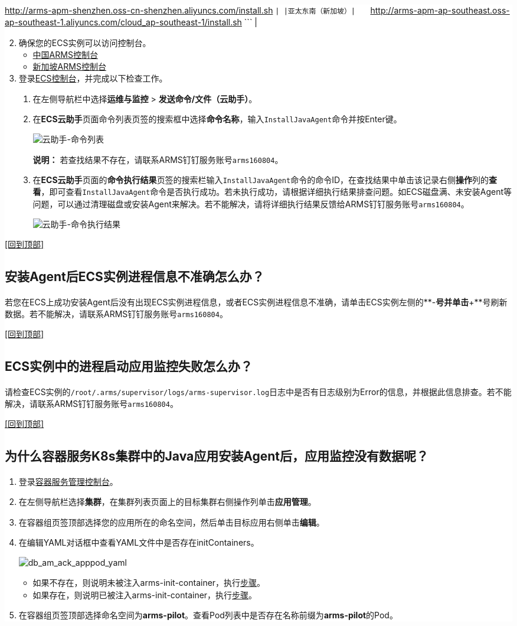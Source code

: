 http://arms-apm-shenzhen.oss-cn-shenzhen.aliyuncs.com/install.sh
    ``` |
    |亚太东南（新加坡）|    ```
http://arms-apm-ap-southeast.oss-ap-southeast-1.aliyuncs.com/cloud_ap-southeast-1/install.sh
    ``` |

2.  确保您的ECS实例可以访问控制台。
    -   [中国ARMS控制台](https://arms.console.aliyun.com/)
    -   [新加坡ARMS控制台](https://arms-ap-southeast-1.console.aliyun.com)
3.  登录[ECS控制台](https://ecs.console.aliyun.com/#/home)，并完成以下检查工作。
    1.  在左侧导航栏中选择**运维与监控** \> **发送命令/文件（云助手）**。
    2.  在**ECS云助手**页面命令列表页签的搜索框中选择**命令名称**，输入`InstallJavaAgent`命令并按Enter键。

        ![云助手-命令列表](https://static-aliyun-doc.oss-accelerate.aliyuncs.com/assets/img/zh-CN/8427736061/p43214.png)

        **说明：** 若查找结果不存在，请联系ARMS钉钉服务账号`arms160804`。

    3.  在**ECS云助手**页面的**命令执行结果**页签的搜索栏输入`InstallJavaAgent`命令的命令ID，在查找结果中单击该记录右侧**操作**列的**查看**，即可查看`InstallJavaAgent`命令是否执行成功。若未执行成功，请根据详细执行结果排查问题。如ECS磁盘满、未安装Agent等问题，可以通过清理磁盘或安装Agent来解决。若不能解决，请将详细执行结果反馈给ARMS钉钉服务账号`arms160804`。

        ![云助手-命令执行结果](https://static-aliyun-doc.oss-accelerate.aliyuncs.com/assets/img/zh-CN/9427736061/p43215.png)


[\[回到顶部\]](#sc_toc)

## 安装Agent后ECS实例进程信息不准确怎么办？

若您在ECS上成功安装Agent后没有出现ECS实例进程信息，或者ECS实例进程信息不准确，请单击ECS实例左侧的**-**号并单击**+**号刷新数据。若不能解决，请联系ARMS钉钉服务账号`arms160804`。

[\[回到顶部\]](#sc_toc)

## ECS实例中的进程启动应用监控失败怎么办？

请检查ECS实例的`/root/.arms/supervisor/logs/arms-supervisor.log`日志中是否有日志级别为Error的信息，并根据此信息排查。若不能解决，请联系ARMS钉钉服务账号`arms160804`。

[\[回到顶部\]](#sc_toc)

## 为什么容器服务K8s集群中的Java应用安装Agent后，应用监控没有数据呢？

1.  登录[容器服务管理控制台](https://cs.console.aliyun.com)。

2.  在左侧导航栏选择**集群**，在集群列表页面上的目标集群右侧操作列单击**应用管理**。

3.  在容器组页签顶部选择您的应用所在的命名空间，然后单击目标应用右侧单击**编辑**。

4.  在编辑YAML对话框中查看YAML文件中是否存在initContainers。

    ![db_am_ack_apppod_yaml](https://static-aliyun-doc.oss-accelerate.aliyuncs.com/assets/img/zh-CN/5947736061/p111799.png)

    -   如果不存在，则说明未被注入arms-init-container，执行[步骤](#step_3y6_ddh_qfm)。
    -   如果存在，则说明已被注入arms-init-container，执行[步骤](#step_2xg_hy4_0h8)。
5.  在容器组页签顶部选择命名空间为**arms-pilot**。查看Pod列表中是否存在名称前缀为**arms-pilot**的Pod。
